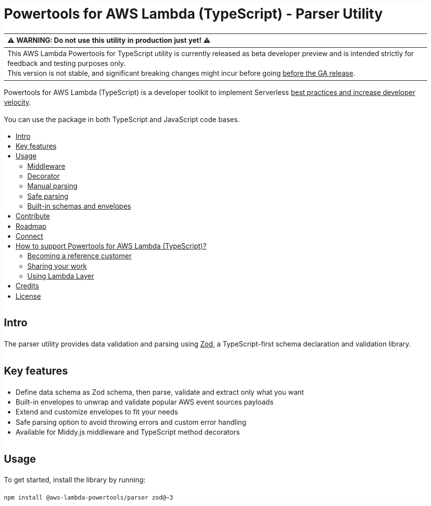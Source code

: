 # Powertools for AWS Lambda (TypeScript) - Parser Utility 


| ⚠️ **WARNING: Do not use this utility in production just yet!** ⚠️                                                                                                                                                                                                                                                                                                  |
| :---------------------------------------------------------------------------------------------------------------------------------------------------------------------------------------------------------------------------------------------------------------------------------------------------------------------------------------------------------------- |
| This AWS Lambda Powertools for TypeScript utility is currently released as beta developer preview and is intended strictly for feedback and testing purposes only.  <br/>This version is not stable, and significant breaking changes might incur before going [before the GA release](https://github.com/aws-powertools/powertools-lambda-typescript/milestone/16). | _ |



Powertools for AWS Lambda (TypeScript) is a developer toolkit to implement Serverless [best practices and increase developer velocity](https://docs.powertools.aws.dev/lambda/typescript/latest/#features).

You can use the package in both TypeScript and JavaScript code bases.

- [Intro](#intro)
- [Key features](#key-features)
- [Usage](#usage)
  - [Middleware](#middleware)
  - [Decorator](#decorator)
  - [Manual parsing](#manual-parsing)
  - [Safe parsing](#safe-parsing)
  - [Built-in schemas and envelopes](#built-in-schemas-and-envelopes)
- [Contribute](#contribute)
- [Roadmap](#roadmap)
- [Connect](#connect)
- [How to support Powertools for AWS Lambda (TypeScript)?](#how-to-support-powertools-for-aws-lambda-typescript)
  - [Becoming a reference customer](#becoming-a-reference-customer)
  - [Sharing your work](#sharing-your-work)
  - [Using Lambda Layer](#using-lambda-layer)
- [Credits](#credits)
- [License](#license)

## Intro

The parser utility provides data validation and parsing using [Zod](https://zod.dev), a TypeScript-first schema declaration and validation library.

## Key features

* Define data schema as Zod schema, then parse, validate and extract only what you want
* Built-in envelopes to unwrap and validate popular AWS event sources payloads
* Extend and customize envelopes to fit your needs
* Safe parsing option to avoid throwing errors and custom error handling
* Available for Middy.js middleware and TypeScript method decorators

## Usage

To get started, install the library by running:

```sh
npm install @aws-lambda-powertools/parser zod@~3
```
